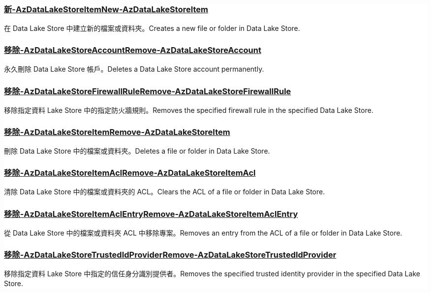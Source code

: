 ### [<span data-ttu-id="77b77-154">新-AzDataLakeStoreItem</span><span class="sxs-lookup"><span data-stu-id="77b77-154">New-AzDataLakeStoreItem</span></span>](New-AzDataLakeStoreItem.md)
<span data-ttu-id="77b77-155">在 Data Lake Store 中建立新的檔案或資料夾。</span><span class="sxs-lookup"><span data-stu-id="77b77-155">Creates a new file or folder in Data Lake Store.</span></span>

### [<span data-ttu-id="77b77-156">移除-AzDataLakeStoreAccount</span><span class="sxs-lookup"><span data-stu-id="77b77-156">Remove-AzDataLakeStoreAccount</span></span>](Remove-AzDataLakeStoreAccount.md)
<span data-ttu-id="77b77-157">永久刪除 Data Lake Store 帳戶。</span><span class="sxs-lookup"><span data-stu-id="77b77-157">Deletes a Data Lake Store account permanently.</span></span>

### [<span data-ttu-id="77b77-158">移除-AzDataLakeStoreFirewallRule</span><span class="sxs-lookup"><span data-stu-id="77b77-158">Remove-AzDataLakeStoreFirewallRule</span></span>](Remove-AzDataLakeStoreFirewallRule.md)
<span data-ttu-id="77b77-159">移除指定資料 Lake Store 中的指定防火牆規則。</span><span class="sxs-lookup"><span data-stu-id="77b77-159">Removes the specified firewall rule in the specified Data Lake Store.</span></span>

### [<span data-ttu-id="77b77-160">移除-AzDataLakeStoreItem</span><span class="sxs-lookup"><span data-stu-id="77b77-160">Remove-AzDataLakeStoreItem</span></span>](Remove-AzDataLakeStoreItem.md)
<span data-ttu-id="77b77-161">刪除 Data Lake Store 中的檔案或資料夾。</span><span class="sxs-lookup"><span data-stu-id="77b77-161">Deletes a file or folder in Data Lake Store.</span></span>

### [<span data-ttu-id="77b77-162">移除-AzDataLakeStoreItemAcl</span><span class="sxs-lookup"><span data-stu-id="77b77-162">Remove-AzDataLakeStoreItemAcl</span></span>](Remove-AzDataLakeStoreItemAcl.md)
<span data-ttu-id="77b77-163">清除 Data Lake Store 中的檔案或資料夾的 ACL。</span><span class="sxs-lookup"><span data-stu-id="77b77-163">Clears the ACL of a file or folder in Data Lake Store.</span></span>

### [<span data-ttu-id="77b77-164">移除-AzDataLakeStoreItemAclEntry</span><span class="sxs-lookup"><span data-stu-id="77b77-164">Remove-AzDataLakeStoreItemAclEntry</span></span>](Remove-AzDataLakeStoreItemAclEntry.md)
<span data-ttu-id="77b77-165">從 Data Lake Store 中的檔案或資料夾 ACL 中移除專案。</span><span class="sxs-lookup"><span data-stu-id="77b77-165">Removes an entry from the ACL of a file or folder in Data Lake Store.</span></span>

### [<span data-ttu-id="77b77-166">移除-AzDataLakeStoreTrustedIdProvider</span><span class="sxs-lookup"><span data-stu-id="77b77-166">Remove-AzDataLakeStoreTrustedIdProvider</span></span>](Remove-AzDataLakeStoreTrustedIdProvider.md)
<span data-ttu-id="77b77-167">移除指定資料 Lake Store 中指定的信任身分識別提供者。</span><span class="sxs-lookup"><span data-stu-id="77b77-167">Removes the specified trusted identity provider in the specified Data Lake Store.</span></span>
